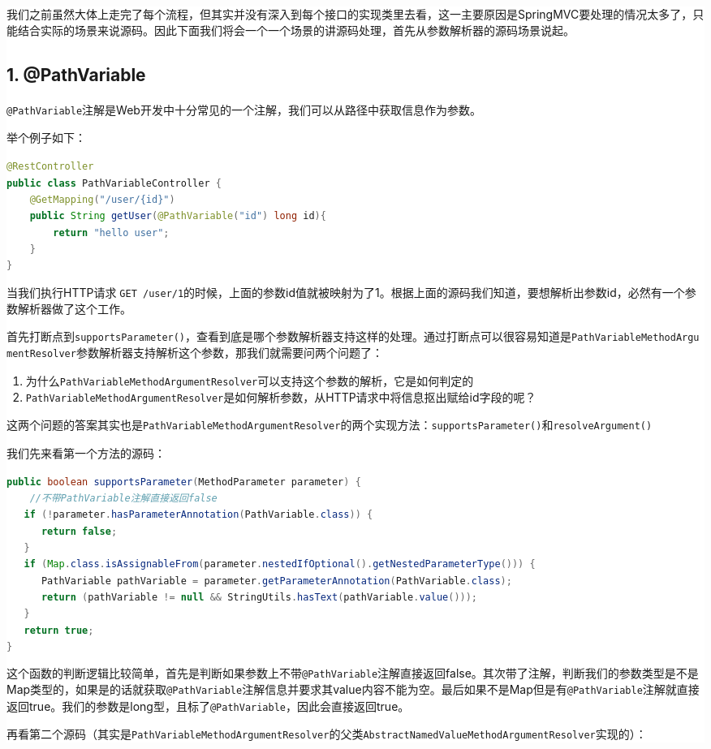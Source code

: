 

 

我们之前虽然大体上走完了每个流程，但其实并没有深入到每个接口的实现类里去看，这一主要原因是SpringMVC要处理的情况太多了，只能结合实际的场景来说源码。因此下面我们将会一个一个场景的讲源码处理，首先从参数解析器的源码场景说起。

## 1. @PathVariable

`@PathVariable`注解是Web开发中十分常见的一个注解，我们可以从路径中获取信息作为参数。

举个例子如下：

```java
@RestController
public class PathVariableController {
    @GetMapping("/user/{id}")
    public String getUser(@PathVariable("id") long id){
        return "hello user";
    }
}
```



 

当我们执行HTTP请求 `GET /user/1`的时候，上面的参数id值就被映射为了1。根据上面的源码我们知道，要想解析出参数id，必然有一个参数解析器做了这个工作。

首先打断点到`supportsParameter()`，查看到底是哪个参数解析器支持这样的处理。通过打断点可以很容易知道是`PathVariableMethodArgumentResolver`参数解析器支持解析这个参数，那我们就需要问两个问题了：

1. 为什么`PathVariableMethodArgumentResolver`可以支持这个参数的解析，它是如何判定的
2. `PathVariableMethodArgumentResolver`是如何解析参数，从HTTP请求中将信息抠出赋给id字段的呢？

这两个问题的答案其实也是`PathVariableMethodArgumentResolver`的两个实现方法：`supportsParameter()`和`resolveArgument()`

我们先来看第一个方法的源码：

```java
public boolean supportsParameter(MethodParameter parameter) {
    //不带PathVariable注解直接返回false
   if (!parameter.hasParameterAnnotation(PathVariable.class)) {
      return false;
   }
   if (Map.class.isAssignableFrom(parameter.nestedIfOptional().getNestedParameterType())) {
      PathVariable pathVariable = parameter.getParameterAnnotation(PathVariable.class);
      return (pathVariable != null && StringUtils.hasText(pathVariable.value()));
   }
   return true;
}
```



 

这个函数的判断逻辑比较简单，首先是判断如果参数上不带`@PathVariable`注解直接返回false。其次带了注解，判断我们的参数类型是不是Map类型的，如果是的话就获取`@PathVariable`注解信息并要求其value内容不能为空。最后如果不是Map但是有`@PathVariable`注解就直接返回true。我们的参数是long型，且标了`@PathVariable`，因此会直接返回true。

再看第二个源码（其实是`PathVariableMethodArgumentResolver`的父类`AbstractNamedValueMethodArgumentResolver`实现的）：
